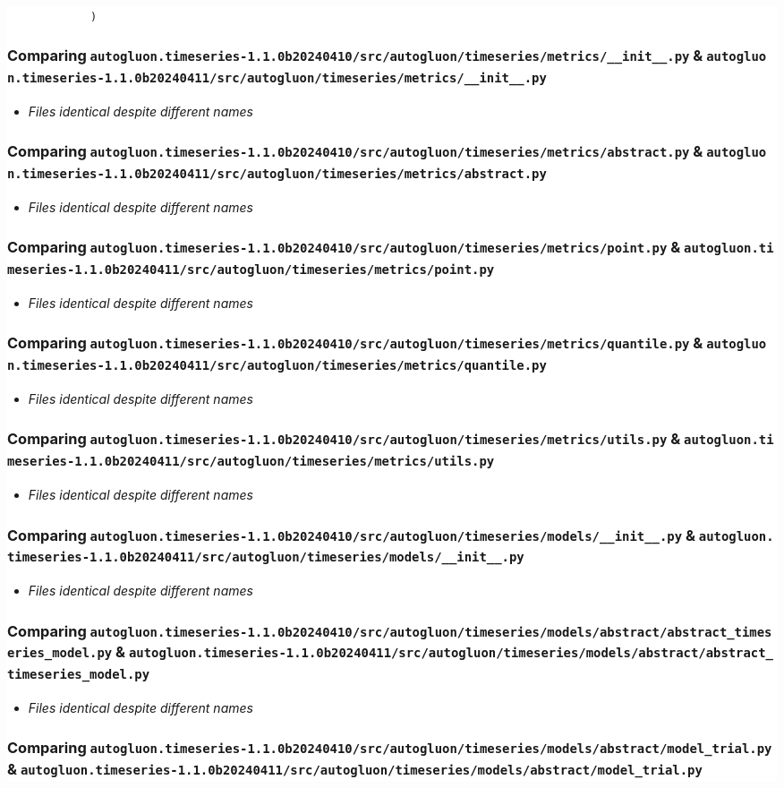 ```diff
             )
```

### Comparing `autogluon.timeseries-1.1.0b20240410/src/autogluon/timeseries/metrics/__init__.py` & `autogluon.timeseries-1.1.0b20240411/src/autogluon/timeseries/metrics/__init__.py`

 * *Files identical despite different names*

### Comparing `autogluon.timeseries-1.1.0b20240410/src/autogluon/timeseries/metrics/abstract.py` & `autogluon.timeseries-1.1.0b20240411/src/autogluon/timeseries/metrics/abstract.py`

 * *Files identical despite different names*

### Comparing `autogluon.timeseries-1.1.0b20240410/src/autogluon/timeseries/metrics/point.py` & `autogluon.timeseries-1.1.0b20240411/src/autogluon/timeseries/metrics/point.py`

 * *Files identical despite different names*

### Comparing `autogluon.timeseries-1.1.0b20240410/src/autogluon/timeseries/metrics/quantile.py` & `autogluon.timeseries-1.1.0b20240411/src/autogluon/timeseries/metrics/quantile.py`

 * *Files identical despite different names*

### Comparing `autogluon.timeseries-1.1.0b20240410/src/autogluon/timeseries/metrics/utils.py` & `autogluon.timeseries-1.1.0b20240411/src/autogluon/timeseries/metrics/utils.py`

 * *Files identical despite different names*

### Comparing `autogluon.timeseries-1.1.0b20240410/src/autogluon/timeseries/models/__init__.py` & `autogluon.timeseries-1.1.0b20240411/src/autogluon/timeseries/models/__init__.py`

 * *Files identical despite different names*

### Comparing `autogluon.timeseries-1.1.0b20240410/src/autogluon/timeseries/models/abstract/abstract_timeseries_model.py` & `autogluon.timeseries-1.1.0b20240411/src/autogluon/timeseries/models/abstract/abstract_timeseries_model.py`

 * *Files identical despite different names*

### Comparing `autogluon.timeseries-1.1.0b20240410/src/autogluon/timeseries/models/abstract/model_trial.py` & `autogluon.timeseries-1.1.0b20240411/src/autogluon/timeseries/models/abstract/model_trial.py`

